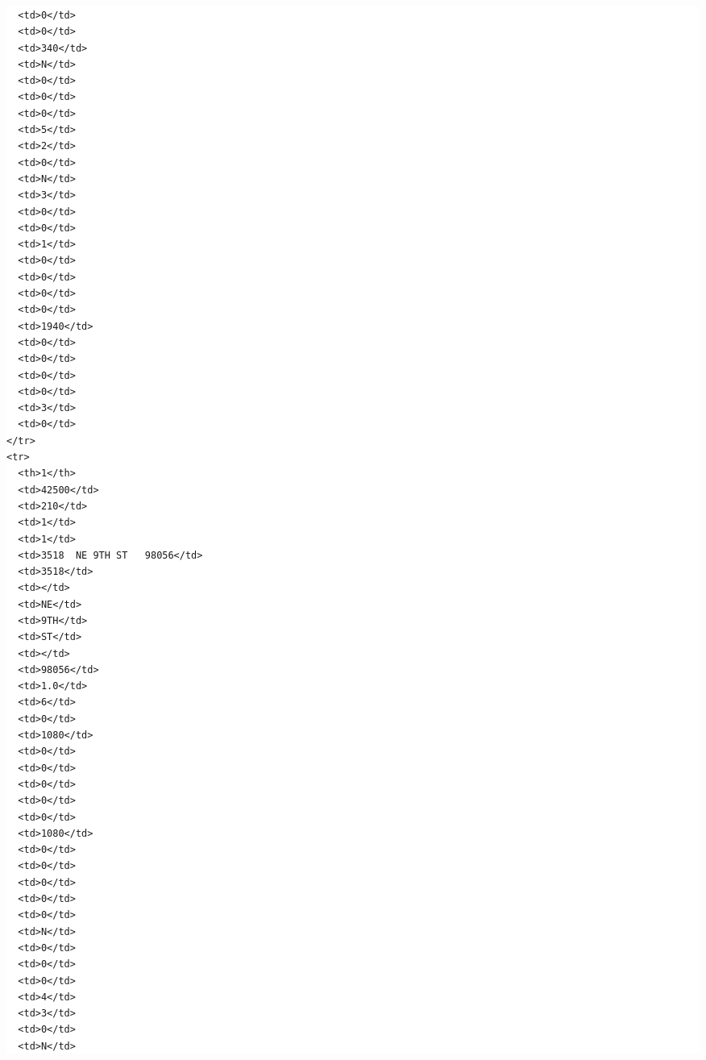       <td>0</td>
      <td>0</td>
      <td>340</td>
      <td>N</td>
      <td>0</td>
      <td>0</td>
      <td>0</td>
      <td>5</td>
      <td>2</td>
      <td>0</td>
      <td>N</td>
      <td>3</td>
      <td>0</td>
      <td>0</td>
      <td>1</td>
      <td>0</td>
      <td>0</td>
      <td>0</td>
      <td>0</td>
      <td>1940</td>
      <td>0</td>
      <td>0</td>
      <td>0</td>
      <td>0</td>
      <td>3</td>
      <td>0</td>
    </tr>
    <tr>
      <th>1</th>
      <td>42500</td>
      <td>210</td>
      <td>1</td>
      <td>1</td>
      <td>3518  NE 9TH ST   98056</td>
      <td>3518</td>
      <td></td>
      <td>NE</td>
      <td>9TH</td>
      <td>ST</td>
      <td></td>
      <td>98056</td>
      <td>1.0</td>
      <td>6</td>
      <td>0</td>
      <td>1080</td>
      <td>0</td>
      <td>0</td>
      <td>0</td>
      <td>0</td>
      <td>0</td>
      <td>1080</td>
      <td>0</td>
      <td>0</td>
      <td>0</td>
      <td>0</td>
      <td>0</td>
      <td>N</td>
      <td>0</td>
      <td>0</td>
      <td>0</td>
      <td>4</td>
      <td>3</td>
      <td>0</td>
      <td>N</td>
